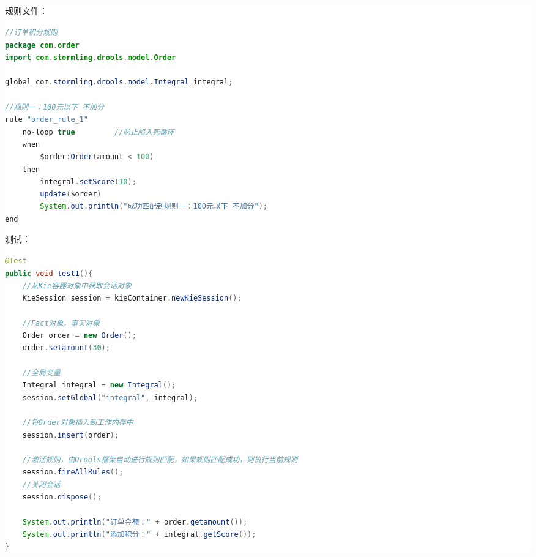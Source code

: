 规则文件：

```java
//订单积分规则
package com.order
import com.stormling.drools.model.Order

global com.stormling.drools.model.Integral integral;

//规则一：100元以下 不加分
rule "order_rule_1"
    no-loop true         //防止陷入死循环
    when
        $order:Order(amount < 100)
    then
        integral.setScore(10);
        update($order)
        System.out.println("成功匹配到规则一：100元以下 不加分");
end
```

测试：

```java
@Test
public void test1(){
    //从Kie容器对象中获取会话对象
    KieSession session = kieContainer.newKieSession();

    //Fact对象，事实对象
    Order order = new Order();
    order.setamount(30);

    //全局变量
    Integral integral = new Integral();
    session.setGlobal("integral", integral);

    //将Order对象插入到工作内存中
    session.insert(order);

    //激活规则，由Drools框架自动进行规则匹配，如果规则匹配成功，则执行当前规则
    session.fireAllRules();
    //关闭会话
    session.dispose();

    System.out.println("订单金额：" + order.getamount());
    System.out.println("添加积分：" + integral.getScore());
}
```